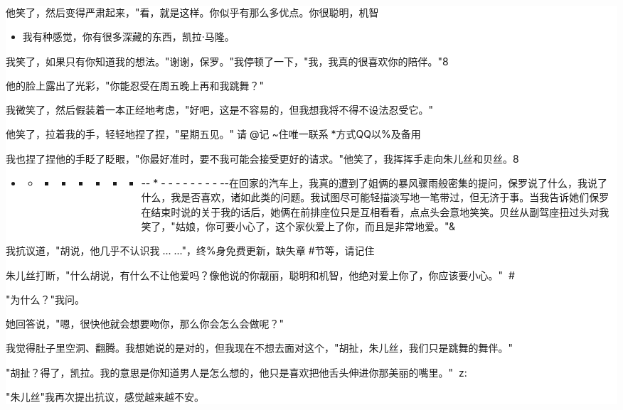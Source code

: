 

他笑了，然后变得严肃起来，"看，就是这样。你似乎有那么多优点。你很聪明，机智

- 我有种感觉，你有很多深藏的东西，凯拉·马隆。





我笑了，如果只有你知道我的想法。"谢谢，保罗。"我停顿了一下，"我，我真的很喜欢你的陪伴。"8



他的脸上露出了光彩，"你能忍受在周五晚上再和我跳舞？"





我微笑了，然后假装着一本正经地考虑，"好吧，这是不容易的，但我想我将不得不设法忍受它。"





他笑了，拉着我的手，轻轻地捏了捏，"星期五见。" 请 @记 ~住唯一联系 *方式QQ以%及备用





我也捏了捏他的手眨了眨眼，"你最好准时，要不我可能会接受更好的请求。"他笑了，我挥挥手走向朱儿丝和贝丝。8



 - - - - - - - - -- * - - - - - - - - --在回家的汽车上，我真的遭到了姐俩的暴风骤雨般密集的提问，保罗说了什么，我说了什么，我是否喜欢，诸如此类的问题。我试图尽可能轻描淡写地一笔带过，但无济于事。当我告诉她们保罗在结束时说的关于我的话后，她俩在前排座位只是互相看看，点点头会意地笑笑。贝丝从副驾座扭过头对我笑了，"姑娘，你可要小心了，这个家伙爱上了你，而且是非常地爱。"&



我抗议道，"胡说，他几乎不认识我 ... ..."，终%身免费更新，缺失章 #节等，请记住





朱儿丝打断，"什么胡说，有什么不让他爱吗？像他说的你靓丽，聪明和机智，他绝对爱上你了，你应该要小心。"  #





"为什么？"我问。





她回答说，"嗯，很快他就会想要吻你，那么你会怎么会做呢？"



我觉得肚子里空洞、翻腾。我想她说的是对的，但我现在不想去面对这个，"胡扯，朱儿丝，我们只是跳舞的舞伴。"





"胡扯？得了，凯拉。我的意思是你知道男人是怎么想的，他只是喜欢把他舌头伸进你那美丽的嘴里。"  z:





"朱儿丝"我再次提出抗议，感觉越来越不安。

